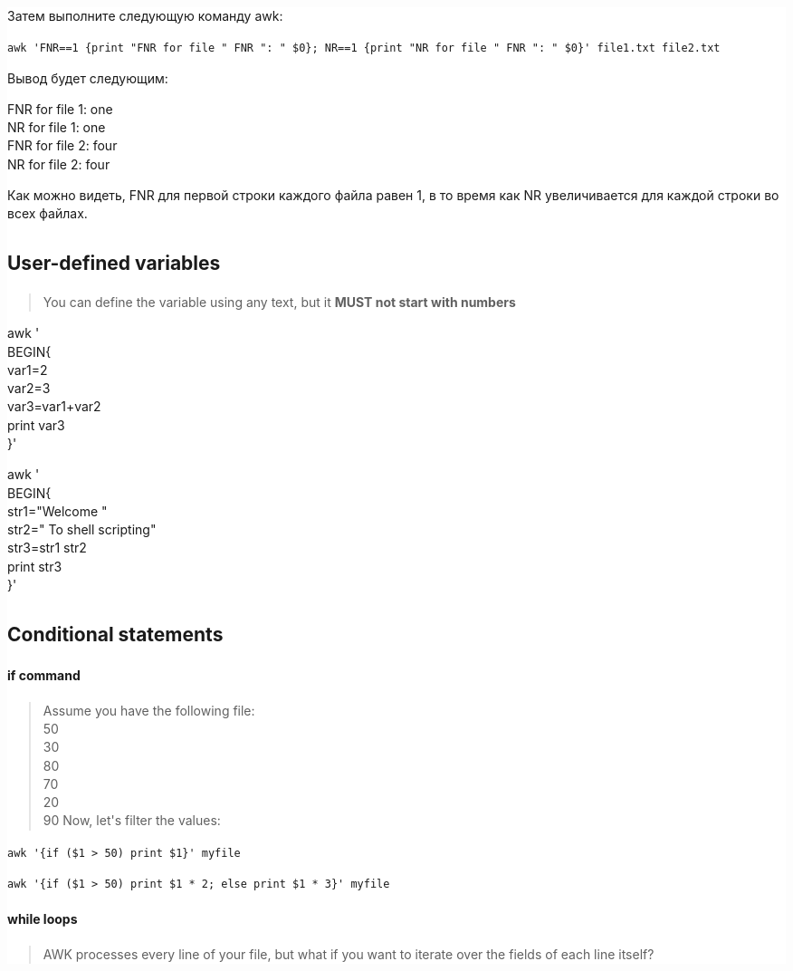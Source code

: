 Затем выполните следующую команду awk:

`awk 'FNR==1 {print "FNR for file " FNR ": " $0}; NR==1 {print "NR for file " FNR ": " $0}' file1.txt file2.txt`

Вывод будет следующим:

FNR for file 1: one\
NR for file 1: one\
FNR for file 2: four\
NR for file 2: four

Как можно видеть, FNR для первой строки каждого файла равен 1, в то время как NR увеличивается для каждой строки во всех файлах.


## User-defined variables

>You can define the variable using any text, but it __MUST not start with numbers__

awk '\
BEGIN{\
var1=2\
var2=3\
var3=var1+var2\
print var3\
}'

awk '\
BEGIN{\
str1="Welcome "\
str2=" To shell scripting"\
str3=str1 str2\
print str3\
}'

## Conditional statements

#### if command

>Assume you have the following file:\
50\
30\
80\
70\
20\
90
Now, let's filter the values:

`awk '{if ($1 > 50) print $1}' myfile`

`awk '{if ($1 > 50) print $1 * 2;
 else print $1 * 3}' myfile`

 #### while loops
 >AWK processes every line of your file, but what if you want to iterate over the fields of each
line itself?
